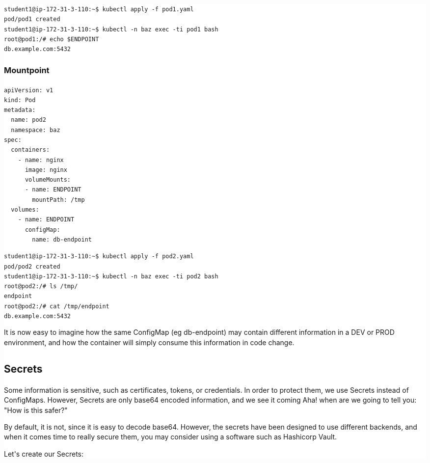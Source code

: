 ```
student1@ip-172-31-3-110:~$ kubectl apply -f pod1.yaml
pod/pod1 created
student1@ip-172-31-3-110:~$ kubectl -n baz exec -ti pod1 bash
root@pod1:/# echo $ENDPOINT
db.example.com:5432
```

### Mountpoint

```
apiVersion: v1
kind: Pod
metadata:
  name: pod2
  namespace: baz
spec:
  containers:
    - name: nginx
      image: nginx
      volumeMounts:
      - name: ENDPOINT
        mountPath: /tmp
  volumes:
    - name: ENDPOINT
      configMap:
        name: db-endpoint
```

```
student1@ip-172-31-3-110:~$ kubectl apply -f pod2.yaml
pod/pod2 created
student1@ip-172-31-3-110:~$ kubectl -n baz exec -ti pod2 bash
root@pod2:/# ls /tmp/
endpoint
root@pod2:/# cat /tmp/endpoint
db.example.com:5432
```

It is now easy to imagine how the same ConfigMap (eg db-endpoint) may contain different information in a DEV or PROD environment, and how the container will simply consume this information in code change.

## Secrets

Some information is sensitive, such as certificates, tokens, or credentials. In order to protect them, we use Secrets instead of ConfigMaps. However, Secrets are only base64 encoded information, and we see it coming Aha! when are we going to tell you: "How is this safer?"

By default, it is not, since it is easy to decode base64. However, the secrets have been designed to use different backends, and when it comes time to really secure them, you may consider using a software such as Hashicorp Vault.

Let's create our Secrets:
